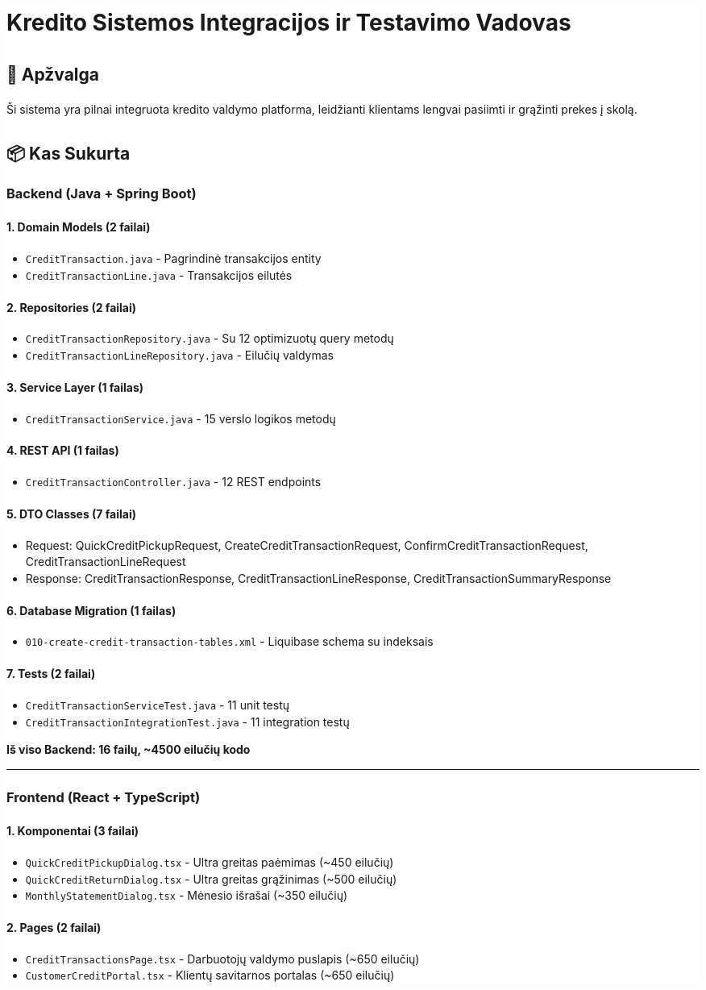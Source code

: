 # Kredito Sistemos Integracijos ir Testavimo Vadovas

## 🎯 Apžvalga

Ši sistema yra pilnai integruota kredito valdymo platforma, leidžianti klientams lengvai pasiimti ir grąžinti prekes į skolą.

## 📦 Kas Sukurta

### Backend (Java + Spring Boot)

#### 1. **Domain Models** (2 failai)
- `CreditTransaction.java` - Pagrindinė transakcijos entity
- `CreditTransactionLine.java` - Transakcijos eilutės

#### 2. **Repositories** (2 failai)
- `CreditTransactionRepository.java` - Su 12 optimizuotų query metodų
- `CreditTransactionLineRepository.java` - Eilučių valdymas

#### 3. **Service Layer** (1 failas)
- `CreditTransactionService.java` - 15 verslo logikos metodų

#### 4. **REST API** (1 failas)
- `CreditTransactionController.java` - 12 REST endpoints

#### 5. **DTO Classes** (7 failai)
- Request: QuickCreditPickupRequest, CreateCreditTransactionRequest, ConfirmCreditTransactionRequest, CreditTransactionLineRequest
- Response: CreditTransactionResponse, CreditTransactionLineResponse, CreditTransactionSummaryResponse

#### 6. **Database Migration** (1 failas)
- `010-create-credit-transaction-tables.xml` - Liquibase schema su indeksais

#### 7. **Tests** (2 failai)
- `CreditTransactionServiceTest.java` - 11 unit testų
- `CreditTransactionIntegrationTest.java` - 11 integration testų

**Iš viso Backend: 16 failų, ~4500 eilučių kodo**

---

### Frontend (React + TypeScript)

#### 1. **Komponentai** (3 failai)
- `QuickCreditPickupDialog.tsx` - Ultra greitas paėmimas (~450 eilučių)
- `QuickCreditReturnDialog.tsx` - Ultra greitas grąžinimas (~500 eilučių)
- `MonthlyStatementDialog.tsx` - Mėnesio išrašai (~350 eilučių)

#### 2. **Pages** (2 failai)
- `CreditTransactionsPage.tsx` - Darbuotojų valdymo puslapis (~650 eilučių)
- `CustomerCreditPortal.tsx` - Klientų savitarnos portalas (~650 eilučių)
